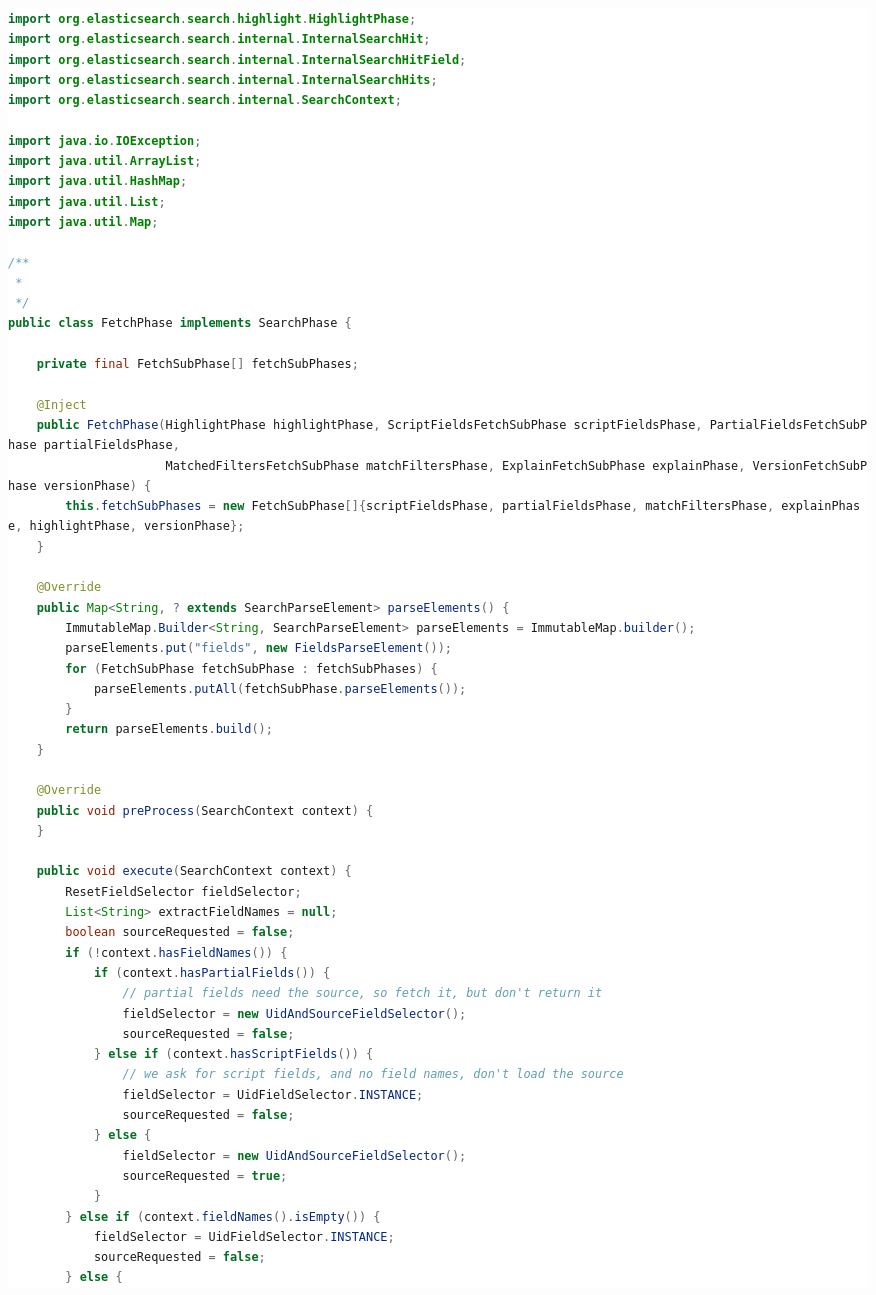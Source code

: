 ```java
import org.elasticsearch.search.highlight.HighlightPhase;
import org.elasticsearch.search.internal.InternalSearchHit;
import org.elasticsearch.search.internal.InternalSearchHitField;
import org.elasticsearch.search.internal.InternalSearchHits;
import org.elasticsearch.search.internal.SearchContext;

import java.io.IOException;
import java.util.ArrayList;
import java.util.HashMap;
import java.util.List;
import java.util.Map;

/**
 *
 */
public class FetchPhase implements SearchPhase {

    private final FetchSubPhase[] fetchSubPhases;

    @Inject
    public FetchPhase(HighlightPhase highlightPhase, ScriptFieldsFetchSubPhase scriptFieldsPhase, PartialFieldsFetchSubPhase partialFieldsPhase,
                      MatchedFiltersFetchSubPhase matchFiltersPhase, ExplainFetchSubPhase explainPhase, VersionFetchSubPhase versionPhase) {
        this.fetchSubPhases = new FetchSubPhase[]{scriptFieldsPhase, partialFieldsPhase, matchFiltersPhase, explainPhase, highlightPhase, versionPhase};
    }

    @Override
    public Map<String, ? extends SearchParseElement> parseElements() {
        ImmutableMap.Builder<String, SearchParseElement> parseElements = ImmutableMap.builder();
        parseElements.put("fields", new FieldsParseElement());
        for (FetchSubPhase fetchSubPhase : fetchSubPhases) {
            parseElements.putAll(fetchSubPhase.parseElements());
        }
        return parseElements.build();
    }

    @Override
    public void preProcess(SearchContext context) {
    }

    public void execute(SearchContext context) {
        ResetFieldSelector fieldSelector;
        List<String> extractFieldNames = null;
        boolean sourceRequested = false;
        if (!context.hasFieldNames()) {
            if (context.hasPartialFields()) {
                // partial fields need the source, so fetch it, but don't return it
                fieldSelector = new UidAndSourceFieldSelector();
                sourceRequested = false;
            } else if (context.hasScriptFields()) {
                // we ask for script fields, and no field names, don't load the source
                fieldSelector = UidFieldSelector.INSTANCE;
                sourceRequested = false;
            } else {
                fieldSelector = new UidAndSourceFieldSelector();
                sourceRequested = true;
            }
        } else if (context.fieldNames().isEmpty()) {
            fieldSelector = UidFieldSelector.INSTANCE;
            sourceRequested = false;
        } else {
```